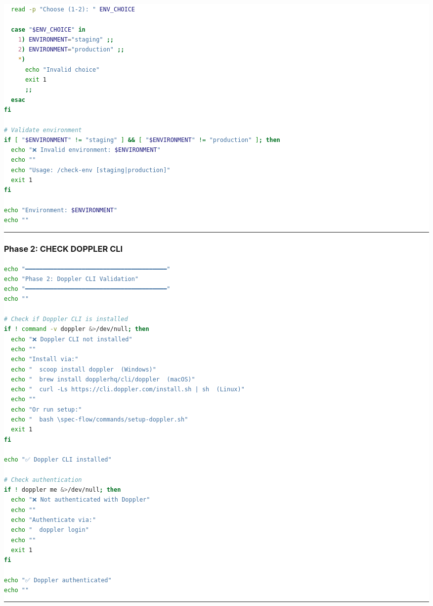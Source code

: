 ```bash
  read -p "Choose (1-2): " ENV_CHOICE

  case "$ENV_CHOICE" in
    1) ENVIRONMENT="staging" ;;
    2) ENVIRONMENT="production" ;;
    *)
      echo "Invalid choice"
      exit 1
      ;;
  esac
fi

# Validate environment
if [ "$ENVIRONMENT" != "staging" ] && [ "$ENVIRONMENT" != "production" ]; then
  echo "❌ Invalid environment: $ENVIRONMENT"
  echo ""
  echo "Usage: /check-env [staging|production]"
  exit 1
fi

echo "Environment: $ENVIRONMENT"
echo ""
```

---

### Phase 2: CHECK DOPPLER CLI

```bash
echo "━━━━━━━━━━━━━━━━━━━━━━━━━━━━━━━━━━━━━━━━"
echo "Phase 2: Doppler CLI Validation"
echo "━━━━━━━━━━━━━━━━━━━━━━━━━━━━━━━━━━━━━━━━"
echo ""

# Check if Doppler CLI is installed
if ! command -v doppler &>/dev/null; then
  echo "❌ Doppler CLI not installed"
  echo ""
  echo "Install via:"
  echo "  scoop install doppler  (Windows)"
  echo "  brew install dopplerhq/cli/doppler  (macOS)"
  echo "  curl -Ls https://cli.doppler.com/install.sh | sh  (Linux)"
  echo ""
  echo "Or run setup:"
  echo "  bash \spec-flow/commands/setup-doppler.sh"
  exit 1
fi

echo "✅ Doppler CLI installed"

# Check authentication
if ! doppler me &>/dev/null; then
  echo "❌ Not authenticated with Doppler"
  echo ""
  echo "Authenticate via:"
  echo "  doppler login"
  echo ""
  exit 1
fi

echo "✅ Doppler authenticated"
echo ""
```

---